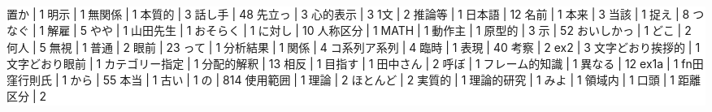 置か | 1
明示 | 1
無関係 | 1
本質的 | 3
話し手 | 48
先立っ | 3
心的表示 | 3
1文 | 2
推論等 | 1
日本語 | 12
名前 | 1
本来 | 3
当該 | 1
捉え | 8
つなぐ | 1
解雇 | 5
やや | 1
山田先生 | 1
おそらく | 1
に対し | 10
人称区分 | 1
MATH | 1
動作主 | 1
原型的 | 3
示 | 52
おいしかっ | 1
どこ | 2
何人 | 5
無視 | 1
普通 | 2
眼前 | 23
って | 1
分析結果 | 1
関係 | 4
コ系列ア系列 | 4
臨時 | 1
表現 | 40
考察 | 2
ex2 | 3
文字どおり挨拶的 | 1
文字どおり眼前 | 1
カテゴリー指定 | 1
分配的解釈 | 13
相反 | 1
目指す | 1
田中さん | 2
呼ぼ | 1
フレーム的知識 | 1
異なる | 12
ex1a | 1
fn田窪行則氏 | 1
から | 55
本当 | 1
古い | 1
の | 814
使用範囲 | 1
理論 | 2
ほとんど | 2
実質的 | 1
理論的研究 | 1
みよ | 1
領域内 | 1
口頭 | 1
距離区分 | 2